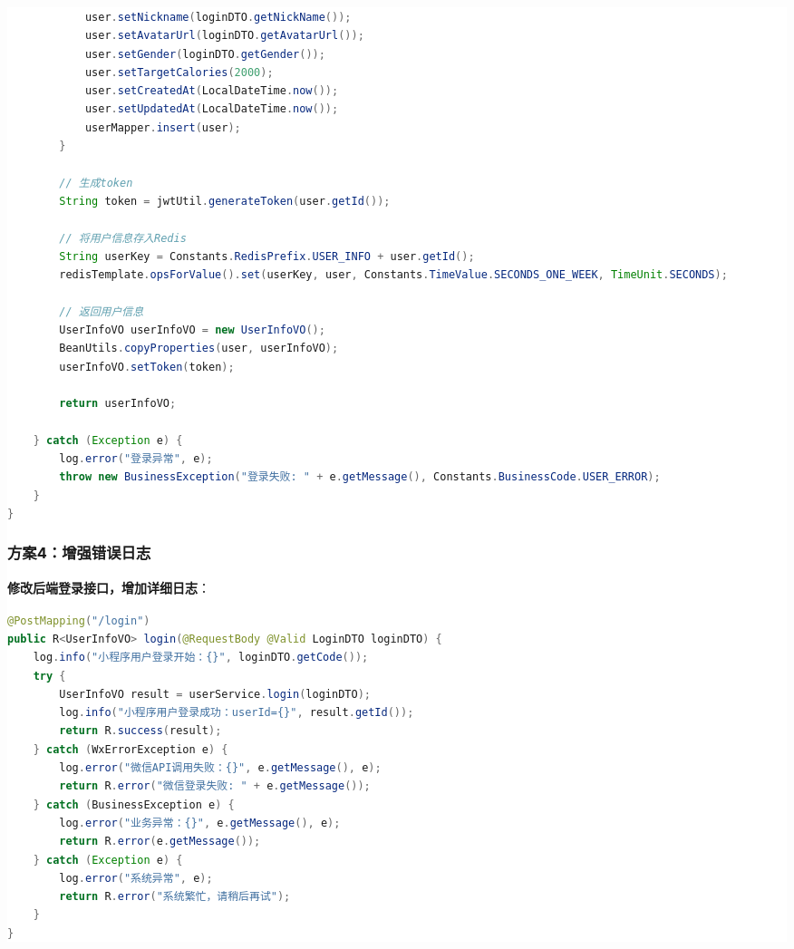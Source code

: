 ```java
            user.setNickname(loginDTO.getNickName());
            user.setAvatarUrl(loginDTO.getAvatarUrl());
            user.setGender(loginDTO.getGender());
            user.setTargetCalories(2000);
            user.setCreatedAt(LocalDateTime.now());
            user.setUpdatedAt(LocalDateTime.now());
            userMapper.insert(user);
        }
        
        // 生成token
        String token = jwtUtil.generateToken(user.getId());
        
        // 将用户信息存入Redis
        String userKey = Constants.RedisPrefix.USER_INFO + user.getId();
        redisTemplate.opsForValue().set(userKey, user, Constants.TimeValue.SECONDS_ONE_WEEK, TimeUnit.SECONDS);
        
        // 返回用户信息
        UserInfoVO userInfoVO = new UserInfoVO();
        BeanUtils.copyProperties(user, userInfoVO);
        userInfoVO.setToken(token);
        
        return userInfoVO;
        
    } catch (Exception e) {
        log.error("登录异常", e);
        throw new BusinessException("登录失败: " + e.getMessage(), Constants.BusinessCode.USER_ERROR);
    }
}
```

### 方案4：增强错误日志

**修改后端登录接口，增加详细日志**：

```java
@PostMapping("/login")
public R<UserInfoVO> login(@RequestBody @Valid LoginDTO loginDTO) {
    log.info("小程序用户登录开始：{}", loginDTO.getCode());
    try {
        UserInfoVO result = userService.login(loginDTO);
        log.info("小程序用户登录成功：userId={}", result.getId());
        return R.success(result);
    } catch (WxErrorException e) {
        log.error("微信API调用失败：{}", e.getMessage(), e);
        return R.error("微信登录失败: " + e.getMessage());
    } catch (BusinessException e) {
        log.error("业务异常：{}", e.getMessage(), e);
        return R.error(e.getMessage());
    } catch (Exception e) {
        log.error("系统异常", e);
        return R.error("系统繁忙，请稍后再试");
    }
}
```
